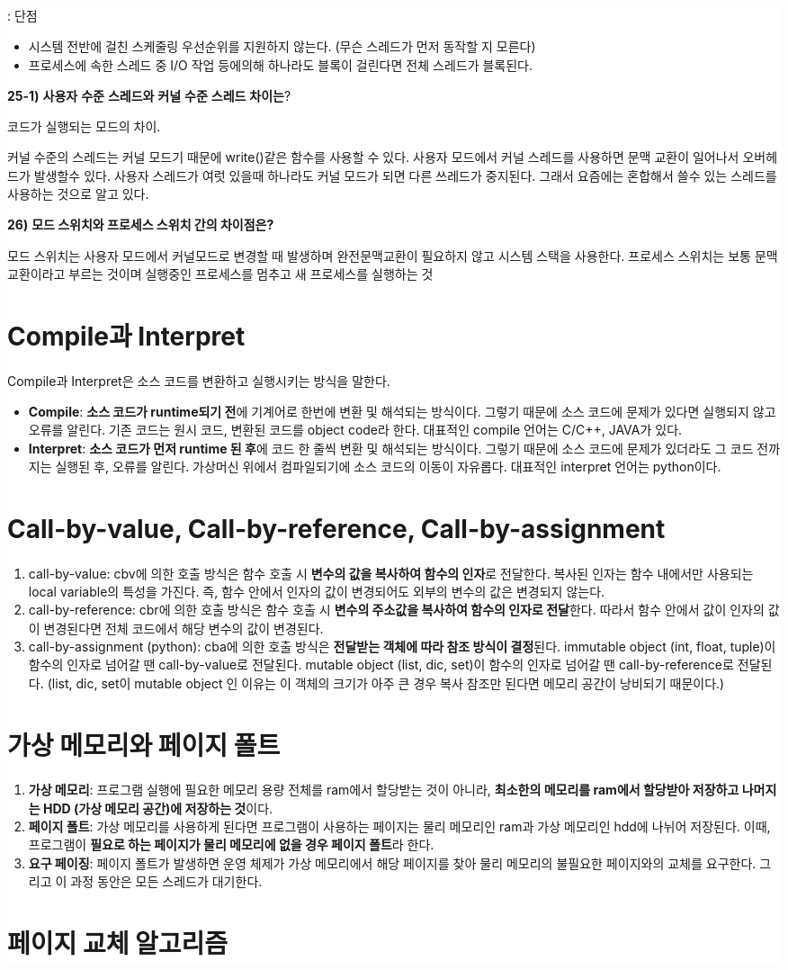 : 단점

- 시스템 전반에 걸친 스케줄링 우선순위를 지원하지 않는다. (무슨 스레드가 먼저 동작할 지 모른다)
- 프로세스에 속한 스레드 중 I/O 작업 등에의해 하나라도 블록이 걸린다면 전체 스레드가 블록된다.

 

**25-1)** **사용자** **수준** **스레드와** **커널** **수준** **스레드** **차이는**?

코드가 실행되는 모드의 차이.

커널 수준의 스레드는 커널 모드기 때문에 write()같은 함수를 사용할 수 있다. 사용자 모드에서 커널 스레드를 사용하면 문맥 교환이 일어나서 오버헤드가 발생할수 있다. 사용자 스레드가 여럿 있을때 하나라도 커널 모드가 되면 다른 쓰레드가 중지된다. 그래서 요즘에는 혼합해서 쓸수 있는 스레드를 사용하는 것으로 알고 있다.

 

 

**26)** **모드 스위치와 프로세스 스위치 간의 차이점은?**

모드 스위치는 사용자 모드에서 커널모드로 변경할 때 발생하며 완전문맥교환이 필요하지 않고 시스템 스택을 사용한다. 프로세스 스위치는 보통 문맥교환이라고 부르는 것이며 실행중인 프로세스를 멈추고 새 프로세스를 실행하는 것

# Compile과 Interpret

Compile과 Interpret은 소스 코드를 변환하고 실행시키는 방식을 말한다.

- **Compile**: **소스 코드가 runtime되기 전**에 기계어로 한번에 변환 및 해석되는 방식이다. 그렇기 때문에 소스 코드에 문제가 있다면 실행되지 않고 오류를 알린다. 기존 코드는 원시 코드, 변환된 코드를 object code라 한다. 대표적인 compile 언어는 C/C++, JAVA가 있다.
- **Interpret**: **소스 코드가 먼저 runtime 된 후**에 코드 한 줄씩 변환 및 해석되는 방식이다. 그렇기 때문에 소스 코드에 문제가 있더라도 그 코드 전까지는 실행된 후, 오류를 알린다. 가상머신 위에서 컴파일되기에 소스 코드의 이동이 자유롭다. 대표적인 interpret 언어는 python이다.

# Call-by-value, Call-by-reference, Call-by-assignment

1. call-by-value: cbv에 의한 호출 방식은 함수 호출 시 **변수의 값을 복사하여 함수의 인자**로 전달한다. 복사된 인자는 함수 내에서만 사용되는 local variable의 특성을 가진다. 즉, 함수 안에서 인자의 값이 변경되어도 외부의 변수의 값은 변경되지 않는다.
2. call-by-reference: cbr에 의한 호출 방식은 함수 호출 시 **변수의 주소값을 복사하여 함수의 인자로 전달**한다. 따라서 함수 안에서 값이 인자의 값이 변경된다면 전체 코드에서 해당 변수의 값이 변경된다.
3. call-by-assignment (python): cba에 의한 호출 방식은 **전달받는 객체에 따라 참조 방식이 결정**된다. immutable object (int, float, tuple)이 함수의 인자로 넘어갈 땐 call-by-value로 전달된다. mutable object (list, dic, set)이 함수의 인자로 넘어갈 땐 call-by-reference로 전달된다. (list, dic, set이 mutable object 인 이유는 이 객체의 크기가 아주 큰 경우 복사 참조만 된다면 메모리 공간이 낭비되기 때문이다.)

# 가상 메모리와 페이지 폴트

1. **가상 메모리**: 프로그램 실행에 필요한 메모리 용량 전체를 ram에서 할당받는 것이 아니라, **최소한의 메모리를 ram에서 할당받아 저장하고 나머지는 HDD (가상 메모리 공간)에 저장하는 것**이다.
2. **페이지 폴트**: 가상 메모리를 사용하게 된다면 프로그램이 사용하는 페이지는 물리 메모리인 ram과 가상 메모리인 hdd에 나뉘어 저장된다. 이때, 프로그램이 **필요로 하는 페이지가 물리 메모리에 없을 경우 페이지 폴트**라 한다.
3. **요구 페이징**: 페이지 폴트가 발생하면 운영 체제가 가상 메모리에서 해당 페이지를 찾아 물리 메모리의 불필요한 페이지와의 교체를 요구한다. 그리고 이 과정 동안은 모든 스레드가 대기한다.

# 페이지 교체 알고리즘
